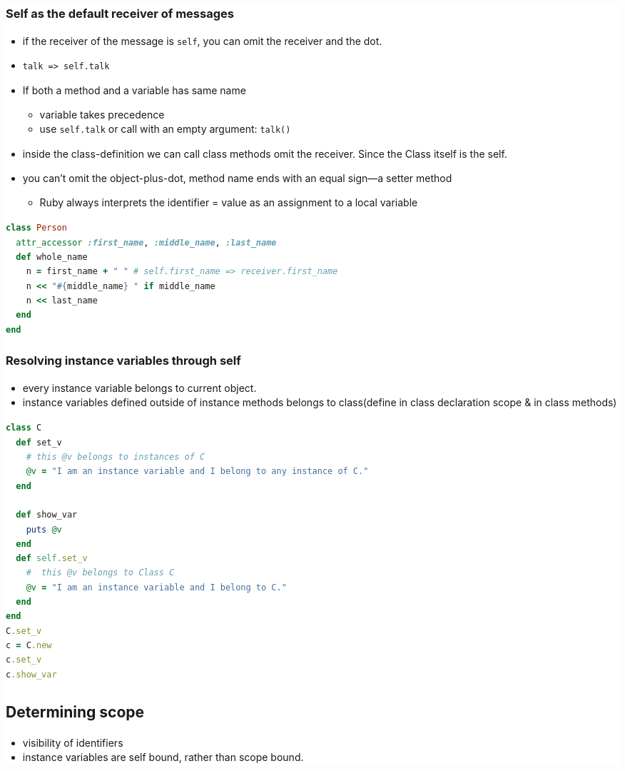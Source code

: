### Self as the default receiver of messages
-  if the receiver of the message is `self`, you can omit the receiver and the dot.
  - `talk => self.talk`
- If both a method and a variable has same name
  * variable takes precedence
  * use `self.talk` or call with an empty argument: `talk()`

- inside the class-definition we can call class methods omit the receiver. Since the Class itself is the self.
- you can’t omit the object-plus-dot, method name ends with an equal sign—a setter method
  - Ruby always interprets the identifier = value as an assignment to a local variable

```rb
class Person
  attr_accessor :first_name, :middle_name, :last_name
  def whole_name
    n = first_name + " " # self.first_name => receiver.first_name
    n << "#{middle_name} " if middle_name
    n << last_name
  end
end
```

### Resolving instance variables through self
- every instance variable belongs to current object.
- instance variables defined outside of instance methods belongs to class(define in class declaration scope & in class methods)
```rb
class C
  def set_v
    # this @v belongs to instances of C
    @v = "I am an instance variable and I belong to any instance of C."
  end

  def show_var
    puts @v
  end
  def self.set_v 
    #  this @v belongs to Class C
    @v = "I am an instance variable and I belong to C."
  end
end
C.set_v
c = C.new
c.set_v
c.show_var

```

## Determining scope
- visibility of identifiers
- instance variables are self bound, rather than scope bound.
